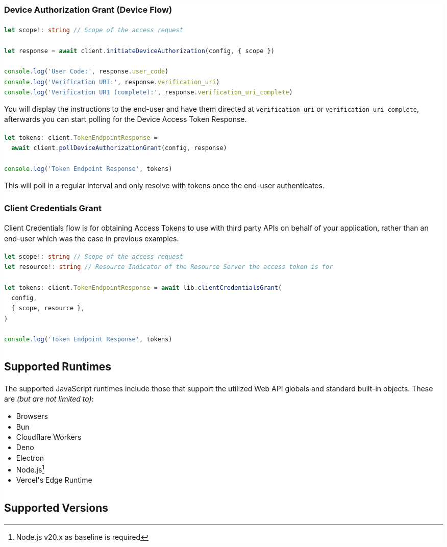 ### Device Authorization Grant (Device Flow)

```ts
let scope!: string // Scope of the access request

let response = await client.initiateDeviceAuthorization(config, { scope })

console.log('User Code:', response.user_code)
console.log('Verification URI:', response.verification_uri)
console.log('Verification URI (complete):', response.verification_uri_complete)
```

You will display the instructions to the end-user and have them directed at `verification_uri` or
`verification_uri_complete`, afterwards you can start polling for the Device Access Token Response.

```ts
let tokens: client.TokenEndpointResponse =
  await client.pollDeviceAuthorizationGrant(config, response)

console.log('Token Endpoint Response', tokens)
```

This will poll in a regular interval and only resolve with tokens once the end-user authenticates.

### Client Credentials Grant

Client Credentials flow is for obtaining Access Tokens to use with third party APIs on behalf of your application, rather than an end-user which was the case in previous examples.

```ts
let scope!: string // Scope of the access request
let resource!: string // Resource Indicator of the Resource Server the access token is for

let tokens: client.TokenEndpointResponse = await lib.clientCredentialsGrant(
  config,
  { scope, resource },
)

console.log('Token Endpoint Response', tokens)
```

## Supported Runtimes

The supported JavaScript runtimes include those that support the utilized Web API globals and standard built-in objects. These are _(but are not limited to)_:

- Browsers
- Bun
- Cloudflare Workers
- Deno
- Electron
- Node.js[^nodejs]
- Vercel's Edge Runtime

## Supported Versions


[sponsor-auth0]: https://a0.to/signup/panva
[WebCryptoAPI]: https://w3c.github.io/webcrypto/
[Fetch API]: https://developer.mozilla.org/en-US/docs/Web/API/Fetch_API
[^nodejs]: Node.js v20.x as baseline is required
[^universal]: Assumes runtime support of [WebCryptoAPI][] and [Fetch API][]
[^cjs]: CJS style `require('openid-client')` is possible in Node.js versions where `process.features.require_module` is `true` (^20.19.0 || ^22.12.0 || >= 23.0.0) or with the `--experimental-require-module` Node.js CLI flag.